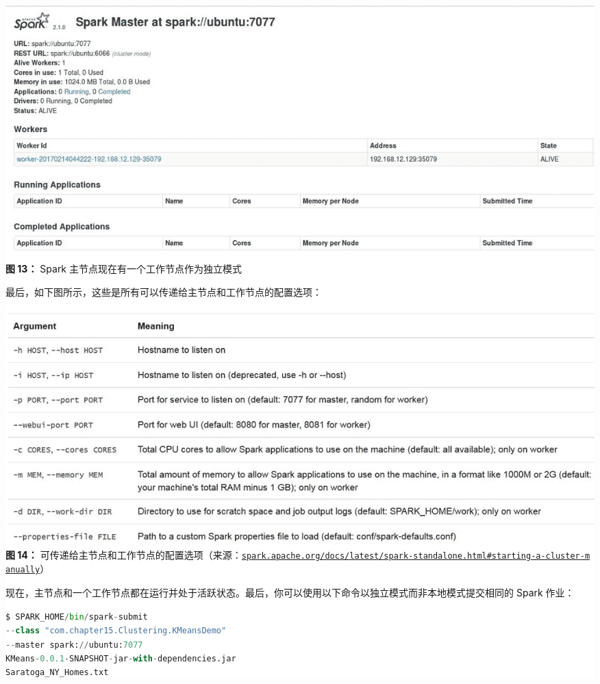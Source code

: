 ![](img/00104.jpeg)**图 13：** Spark 主节点现在有一个工作节点作为独立模式

最后，如下图所示，这些是所有可以传递给主节点和工作节点的配置选项：

![](img/00195.jpeg)**图 14：** 可传递给主节点和工作节点的配置选项（来源：[`spark.apache.org/docs/latest/spark-standalone.html#starting-a-cluster-manually`](http://spark.apache.org/docs/latest/spark-standalone.html#starting-a-cluster-manually)）

现在，主节点和一个工作节点都在运行并处于活跃状态。最后，你可以使用以下命令以独立模式而非本地模式提交相同的 Spark 作业：

```py
$ SPARK_HOME/bin/spark-submit  
--class "com.chapter15.Clustering.KMeansDemo"  
--master spark://ubuntu:7077   
KMeans-0.0.1-SNAPSHOT-jar-with-dependencies.jar  
Saratoga_NY_Homes.txt

```
